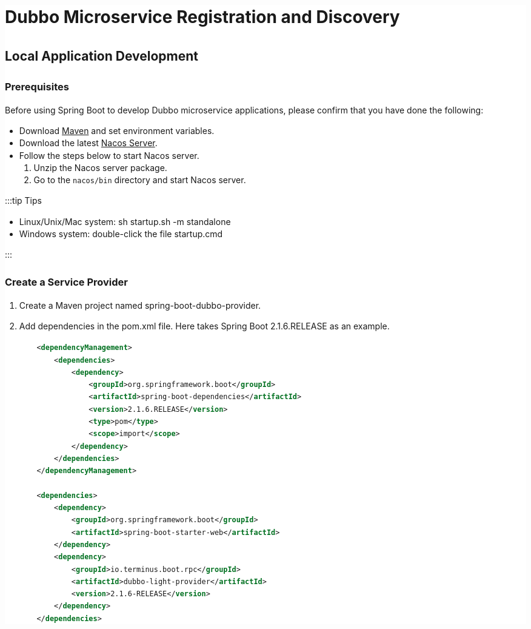 # Dubbo Microservice Registration and Discovery


## Local Application Development

### Prerequisites

Before using Spring Boot to develop Dubbo microservice applications, please confirm that you have done the following:

* Download [Maven](https://aliware-images.oss-cn-hangzhou.aliyuncs.com/EDAS/App-develop/apache-maven-3.6.0-bin.tar.gz) and set environment variables.
* Download the latest [Nacos Server](https://github.com/alibaba/nacos/releases).
* Follow the steps below to start Nacos server.
   1. Unzip the Nacos server package.
   2. Go to the `nacos/bin` directory and start Nacos server.

:::tip Tips
* Linux/Unix/Mac system: sh startup.sh -m standalone
* Windows system: double-click the file startup.cmd

:::

### Create a Service Provider

1. Create a Maven project named spring-boot-dubbo-provider.

2. Add dependencies in the pom.xml file. Here takes Spring Boot 2.1.6.RELEASE as an example.

   ```xml
       <dependencyManagement>
           <dependencies>
               <dependency>
                   <groupId>org.springframework.boot</groupId>
                   <artifactId>spring-boot-dependencies</artifactId>
                   <version>2.1.6.RELEASE</version>
                   <type>pom</type>
                   <scope>import</scope>
               </dependency>
           </dependencies>
       </dependencyManagement>

       <dependencies>
           <dependency>
               <groupId>org.springframework.boot</groupId>
               <artifactId>spring-boot-starter-web</artifactId>
           </dependency>
           <dependency>
               <groupId>io.terminus.boot.rpc</groupId>
               <artifactId>dubbo-light-provider</artifactId>
               <version>2.1.6-RELEASE</version>
           </dependency>
       </dependencies>
   ```
